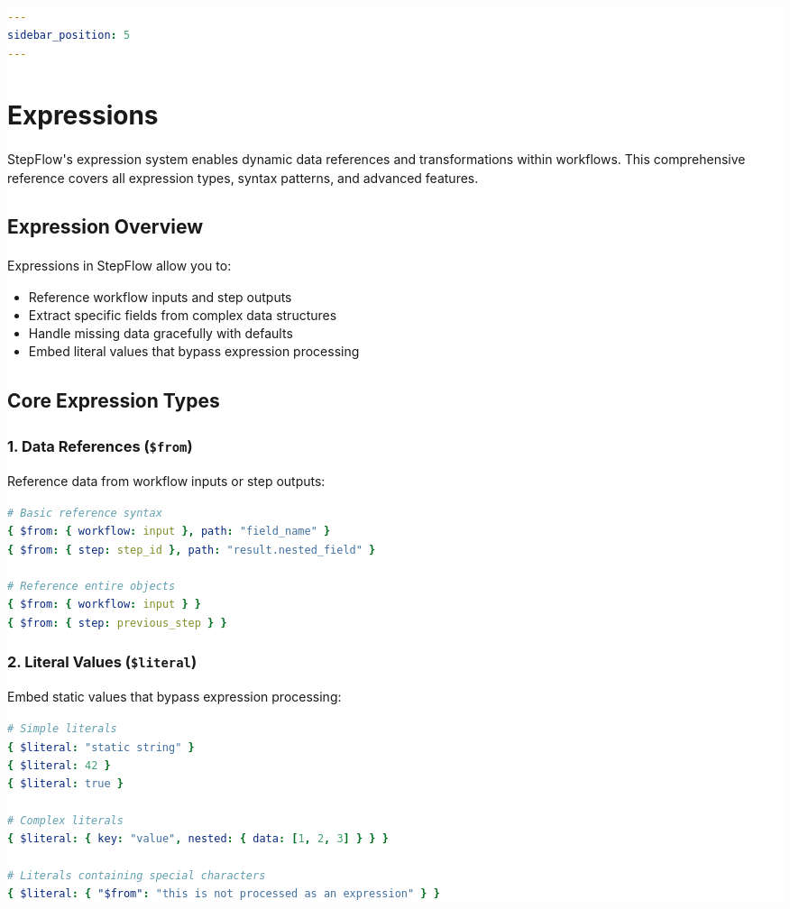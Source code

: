 ```yaml
---
sidebar_position: 5
---
```


# Expressions

StepFlow's expression system enables dynamic data references and transformations within workflows. This comprehensive reference covers all expression types, syntax patterns, and advanced features.

## Expression Overview

Expressions in StepFlow allow you to:
- Reference workflow inputs and step outputs
- Extract specific fields from complex data structures
- Handle missing data gracefully with defaults
- Embed literal values that bypass expression processing

## Core Expression Types

### 1. Data References (`$from`)

Reference data from workflow inputs or step outputs:

```yaml
# Basic reference syntax
{ $from: { workflow: input }, path: "field_name" }
{ $from: { step: step_id }, path: "result.nested_field" }

# Reference entire objects
{ $from: { workflow: input } }
{ $from: { step: previous_step } }
```

### 2. Literal Values (`$literal`)

Embed static values that bypass expression processing:

```yaml
# Simple literals
{ $literal: "static string" }
{ $literal: 42 }
{ $literal: true }

# Complex literals
{ $literal: { key: "value", nested: { data: [1, 2, 3] } } }

# Literals containing special characters
{ $literal: { "$from": "this is not processed as an expression" } }
```
